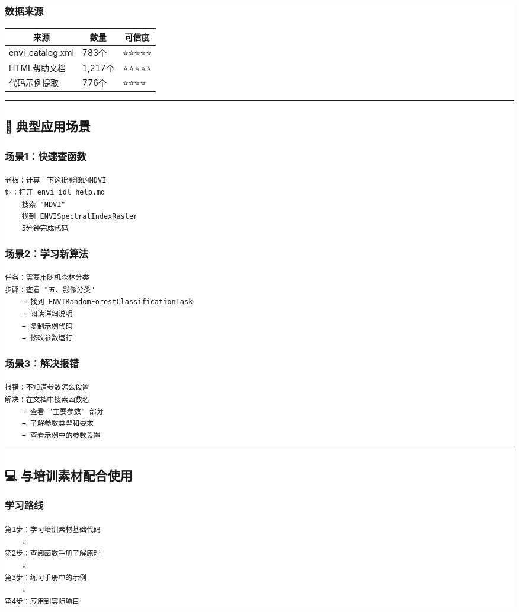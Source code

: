 ### 数据来源

| 来源 | 数量 | 可信度 |
|------|------|--------|
| envi_catalog.xml | 783个 | ⭐⭐⭐⭐⭐ |
| HTML帮助文档 | 1,217个 | ⭐⭐⭐⭐⭐ |
| 代码示例提取 | 776个 | ⭐⭐⭐⭐ |

---

## 🎯 典型应用场景

### 场景1：快速查函数

```
老板：计算一下这批影像的NDVI
你：打开 envi_idl_help.md
    搜索 "NDVI"
    找到 ENVISpectralIndexRaster
    5分钟完成代码
```

### 场景2：学习新算法

```
任务：需要用随机森林分类
步骤：查看 "五、影像分类"
    → 找到 ENVIRandomForestClassificationTask
    → 阅读详细说明
    → 复制示例代码
    → 修改参数运行
```

### 场景3：解决报错

```
报错：不知道参数怎么设置
解决：在文档中搜索函数名
    → 查看 "主要参数" 部分
    → 了解参数类型和要求
    → 查看示例中的参数设置
```

---

## 💻 与培训素材配合使用

### 学习路线

```
第1步：学习培训素材基础代码
    ↓
第2步：查阅函数手册了解原理
    ↓
第3步：练习手册中的示例
    ↓
第4步：应用到实际项目
```
